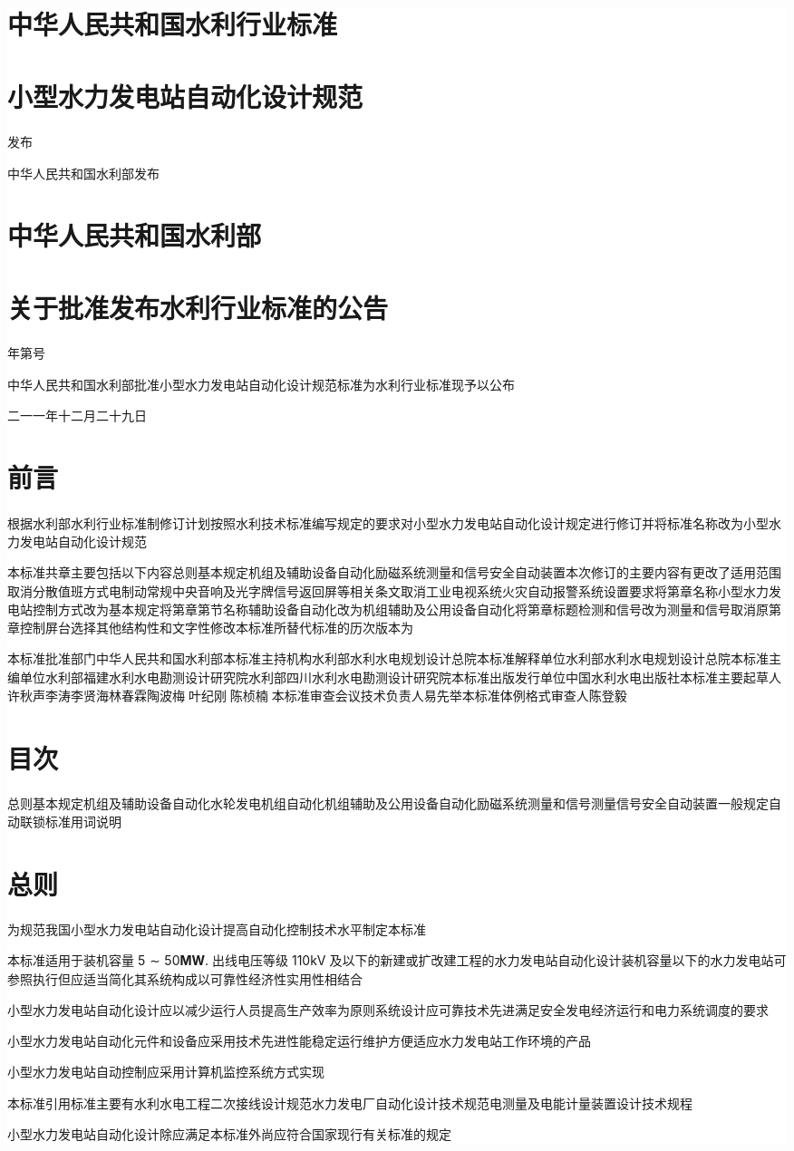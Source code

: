 # 中华人民共和国水利行业标准  

# 小型水力发电站自动化设计规范  

发布  

中华人民共和国水利部发布  

# 中华人民共和国水利部  

# 关于批准发布水利行业标准的公告  

年第号  

中华人民共和国水利部批准小型水力发电站自动化设计规范标准为水利行业标准现予以公布  

  

二一一年十二月二十九日  

# 前言  

根据水利部水利行业标准制修订计划按照水利技术标准编写规定的要求对小型水力发电站自动化设计规定进行修订并将标准名称改为小型水力发电站自动化设计规范  

本标准共章主要包括以下内容总则基本规定机组及辅助设备自动化励磁系统测量和信号安全自动装置本次修订的主要内容有更改了适用范围 取消分散值班方式电制动常规中央音响及光字牌信号返回屏等相关条文取消工业电视系统火灾自动报警系统设置要求将第章名称小型水力发电站控制方式改为基本规定将第章第节名称辅助设备自动化改为机组辅助及公用设备自动化将第章标题检测和信号改为测量和信号取消原第章控制屏台选择其他结构性和文字性修改本标准所替代标准的历次版本为  

本标准批准部门中华人民共和国水利部本标准主持机构水利部水利水电规划设计总院本标准解释单位水利部水利水电规划设计总院本标准主编单位水利部福建水利水电勘测设计研究院水利部四川水利水电勘测设计研究院本标准出版发行单位中国水利水电出版社本标准主要起草人许秋声李涛李贤海林春霖陶波梅 叶纪刚 陈桢楠 本标准审查会议技术负责人易先举本标准体例格式审查人陈登毅  

# 目次  

总则基本规定机组及辅助设备自动化水轮发电机组自动化机组辅助及公用设备自动化励磁系统测量和信号测量信号安全自动装置一般规定自动联锁标准用词说明  

# 总则  

为规范我国小型水力发电站自动化设计提高自动化控制技术水平制定本标准  

本标准适用于装机容量 $5\sim50\mathbf{M}\mathbf{W}.$ 出线电压等级 $110\mathrm{kV}$ 及以下的新建或扩改建工程的水力发电站自动化设计装机容量以下的水力发电站可参照执行但应适当简化其系统构成以可靠性经济性实用性相结合  

小型水力发电站自动化设计应以减少运行人员提高生产效率为原则系统设计应可靠技术先进满足安全发电经济运行和电力系统调度的要求  

小型水力发电站自动化元件和设备应采用技术先进性能稳定运行维护方便适应水力发电站工作环境的产品  

小型水力发电站自动控制应采用计算机监控系统方式实现  

本标准引用标准主要有水利水电工程二次接线设计规范水力发电厂自动化设计技术规范电测量及电能计量装置设计技术规程  

小型水力发电站自动化设计除应满足本标准外尚应符合国家现行有关标准的规定  
